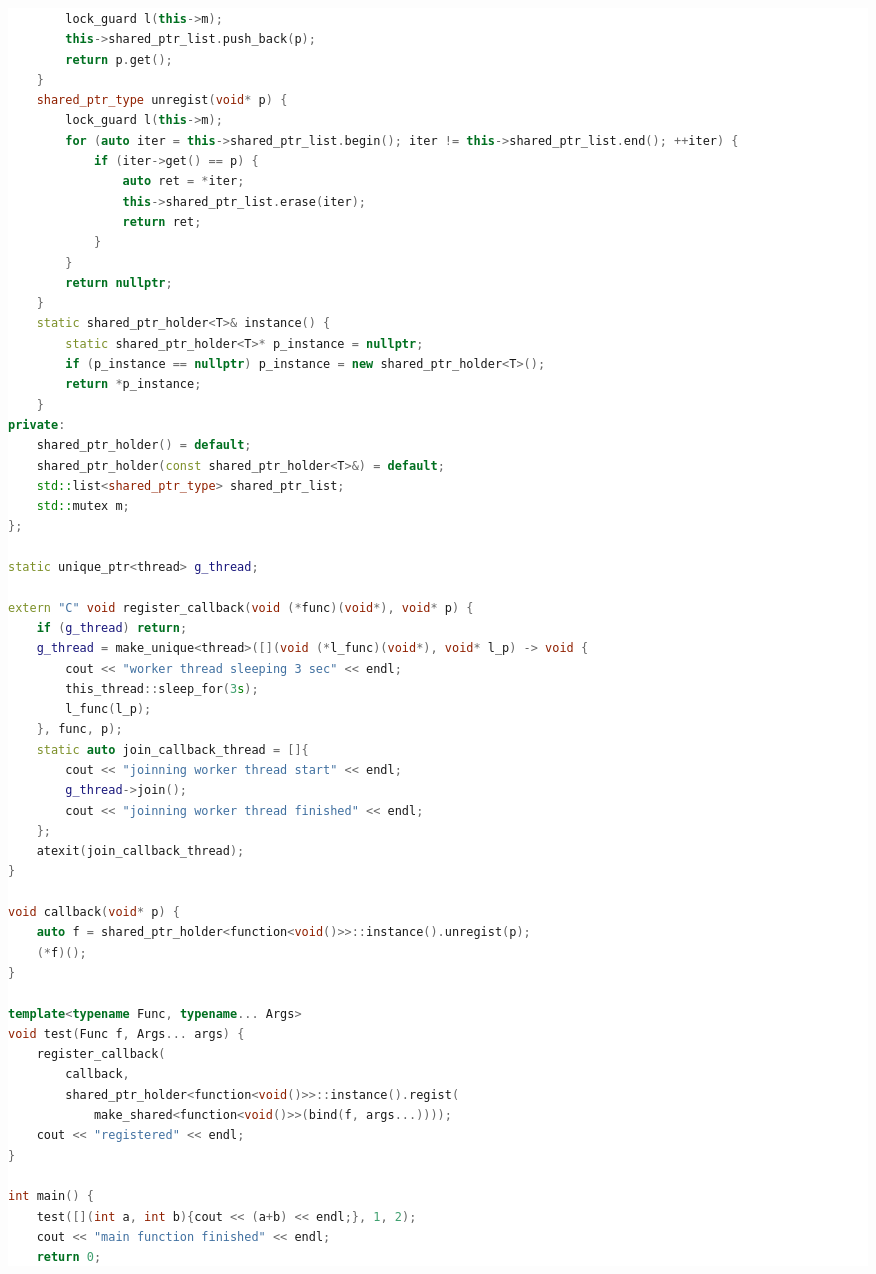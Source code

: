 ```c++
        lock_guard l(this->m);
        this->shared_ptr_list.push_back(p);
        return p.get();
    }
    shared_ptr_type unregist(void* p) {
        lock_guard l(this->m);
        for (auto iter = this->shared_ptr_list.begin(); iter != this->shared_ptr_list.end(); ++iter) {
            if (iter->get() == p) {
                auto ret = *iter;
                this->shared_ptr_list.erase(iter);
                return ret;
            }
        }
        return nullptr;
    }
    static shared_ptr_holder<T>& instance() {
        static shared_ptr_holder<T>* p_instance = nullptr;
        if (p_instance == nullptr) p_instance = new shared_ptr_holder<T>();
        return *p_instance;
    }
private:
    shared_ptr_holder() = default;
    shared_ptr_holder(const shared_ptr_holder<T>&) = default;
    std::list<shared_ptr_type> shared_ptr_list;
    std::mutex m;
};

static unique_ptr<thread> g_thread;

extern "C" void register_callback(void (*func)(void*), void* p) {
    if (g_thread) return;
    g_thread = make_unique<thread>([](void (*l_func)(void*), void* l_p) -> void {
        cout << "worker thread sleeping 3 sec" << endl;
        this_thread::sleep_for(3s);
        l_func(l_p);
    }, func, p);
    static auto join_callback_thread = []{
        cout << "joinning worker thread start" << endl;
        g_thread->join();
        cout << "joinning worker thread finished" << endl;
    };
    atexit(join_callback_thread);
}

void callback(void* p) {
    auto f = shared_ptr_holder<function<void()>>::instance().unregist(p);
    (*f)();
}

template<typename Func, typename... Args>
void test(Func f, Args... args) {
    register_callback(
        callback,
        shared_ptr_holder<function<void()>>::instance().regist(
            make_shared<function<void()>>(bind(f, args...))));
    cout << "registered" << endl;
}

int main() {
    test([](int a, int b){cout << (a+b) << endl;}, 1, 2);
    cout << "main function finished" << endl;
    return 0;
```